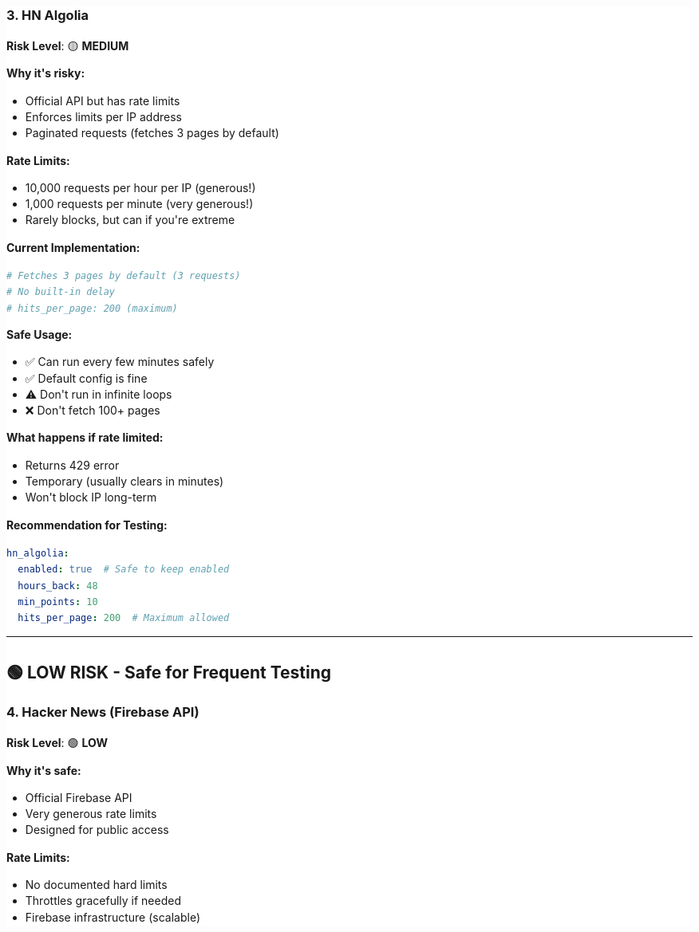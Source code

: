 
### 3. HN Algolia
**Risk Level**: 🟡 **MEDIUM**

**Why it's risky:**
- Official API but has rate limits
- Enforces limits per IP address
- Paginated requests (fetches 3 pages by default)

**Rate Limits:**
- 10,000 requests per hour per IP (generous!)
- 1,000 requests per minute (very generous!)
- Rarely blocks, but can if you're extreme

**Current Implementation:**
```python
# Fetches 3 pages by default (3 requests)
# No built-in delay
# hits_per_page: 200 (maximum)
```

**Safe Usage:**
- ✅ Can run every few minutes safely
- ✅ Default config is fine
- ⚠️ Don't run in infinite loops
- ❌ Don't fetch 100+ pages

**What happens if rate limited:**
- Returns 429 error
- Temporary (usually clears in minutes)
- Won't block IP long-term

**Recommendation for Testing:**
```yaml
hn_algolia:
  enabled: true  # Safe to keep enabled
  hours_back: 48
  min_points: 10
  hits_per_page: 200  # Maximum allowed
```

---

## 🟢 LOW RISK - Safe for Frequent Testing

### 4. Hacker News (Firebase API)
**Risk Level**: 🟢 **LOW**

**Why it's safe:**
- Official Firebase API
- Very generous rate limits
- Designed for public access

**Rate Limits:**
- No documented hard limits
- Throttles gracefully if needed
- Firebase infrastructure (scalable)
